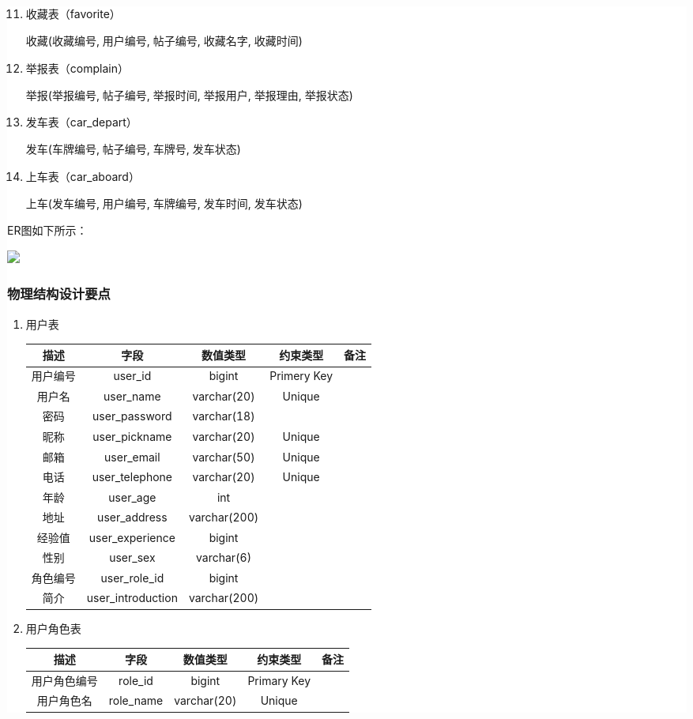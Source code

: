 11. 收藏表（favorite）

    收藏(收藏编号, 用户编号, 帖子编号, 收藏名字, 收藏时间)

12. 举报表（complain）

    举报(举报编号, 帖子编号, 举报时间, 举报用户, 举报理由, 举报状态)

13. 发车表（car_depart）

    发车(车牌编号, 帖子编号, 车牌号, 发车状态)

14. 上车表（car_aboard）

    上车(发车编号, 用户编号, 车牌编号, 发车时间, 发车状态)

ER图如下所示：

![](images/系统ER图.png)

### 物理结构设计要点

1. 用户表

    | 描述 | 字段 | 数值类型 | 约束类型 | 备注 |
    |:--:|:--:|:----:|:----:|:--:|
    | 用户编号 | user_id | bigint | Primery Key |  |
    | 用户名 | user_name | varchar(20) | Unique |  |
    | 密码 | user_password | varchar(18) |  |  |
    | 昵称 | user_pickname | varchar(20) | Unique |  |
    | 邮箱 | user_email | varchar(50) | Unique |  |
    | 电话 | user_telephone | varchar(20) | Unique |  |
    | 年龄 | user_age | int |  |  |
    | 地址 | user_address | varchar(200) |  |  |
    | 经验值 | user_experience | bigint |  |  |
    | 性别 | user_sex | varchar(6) |  |  |
    | 角色编号 | user_role_id | bigint |  |  |
    | 简介 | user_introduction | varchar(200) |  |  |

2. 用户角色表

    | 描述 | 字段 | 数值类型 | 约束类型 | 备注 |
    |:--:|:--:|:----:|:----:|:--:|
    | 用户角色编号 | role_id | bigint | Primary Key |  |
    | 用户角色名 | role_name | varchar(20) | Unique |  |

